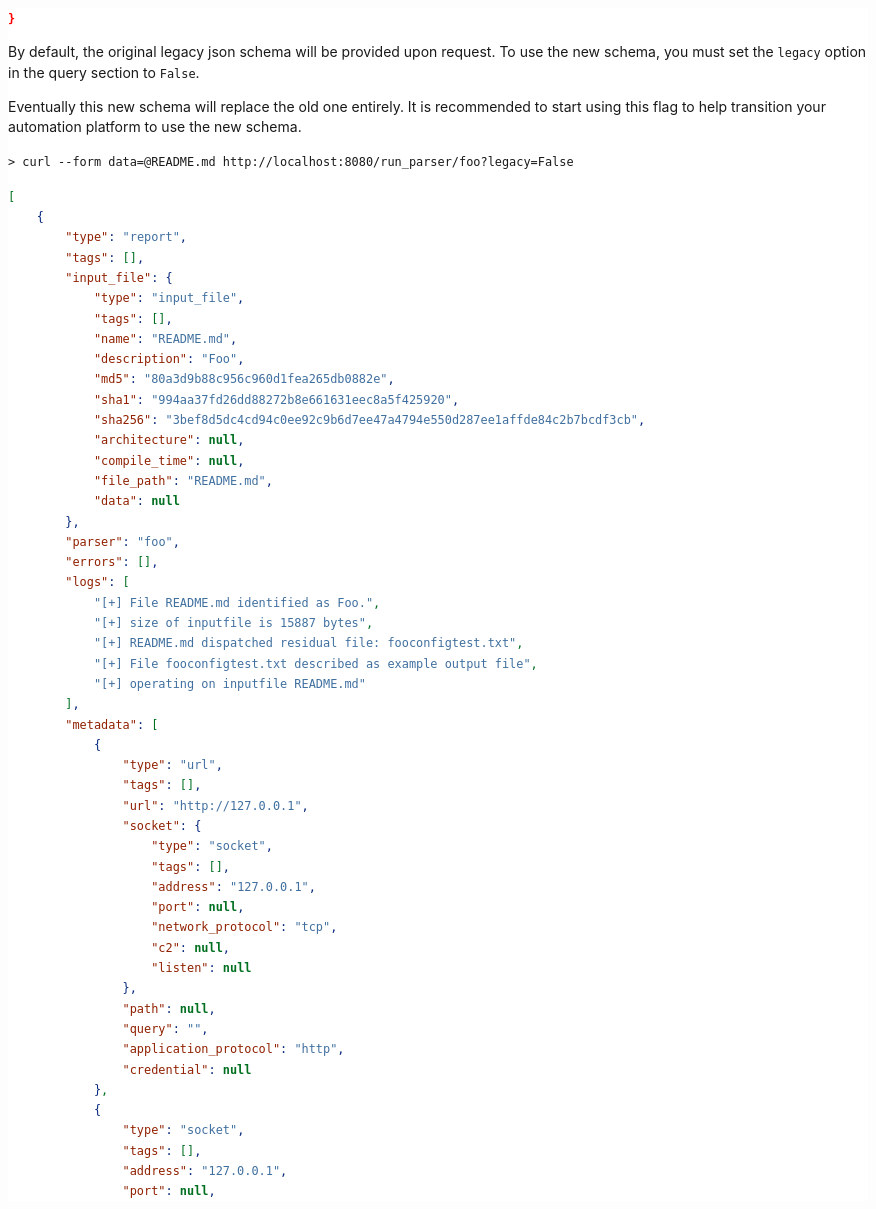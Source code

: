 ```json
}
```

By default, the original legacy json schema will be provided upon request.
To use the new schema, you must set the `legacy` option in the query section to `False`.

Eventually this new schema will replace the old one entirely. It is recommended to start using this flag
to help transition your automation platform to use the new schema.


```console
> curl --form data=@README.md http://localhost:8080/run_parser/foo?legacy=False
```

```json
[
    {
        "type": "report",
        "tags": [],
        "input_file": {
            "type": "input_file",
            "tags": [],
            "name": "README.md",
            "description": "Foo",
            "md5": "80a3d9b88c956c960d1fea265db0882e",
            "sha1": "994aa37fd26dd88272b8e661631eec8a5f425920",
            "sha256": "3bef8d5dc4cd94c0ee92c9b6d7ee47a4794e550d287ee1affde84c2b7bcdf3cb",
            "architecture": null,
            "compile_time": null,
            "file_path": "README.md",
            "data": null
        },
        "parser": "foo",
        "errors": [],
        "logs": [
            "[+] File README.md identified as Foo.",
            "[+] size of inputfile is 15887 bytes",
            "[+] README.md dispatched residual file: fooconfigtest.txt",
            "[+] File fooconfigtest.txt described as example output file",
            "[+] operating on inputfile README.md"
        ],
        "metadata": [
            {
                "type": "url",
                "tags": [],
                "url": "http://127.0.0.1",
                "socket": {
                    "type": "socket",
                    "tags": [],
                    "address": "127.0.0.1",
                    "port": null,
                    "network_protocol": "tcp",
                    "c2": null,
                    "listen": null
                },
                "path": null,
                "query": "",
                "application_protocol": "http",
                "credential": null
            },
            {
                "type": "socket",
                "tags": [],
                "address": "127.0.0.1",
                "port": null,
```